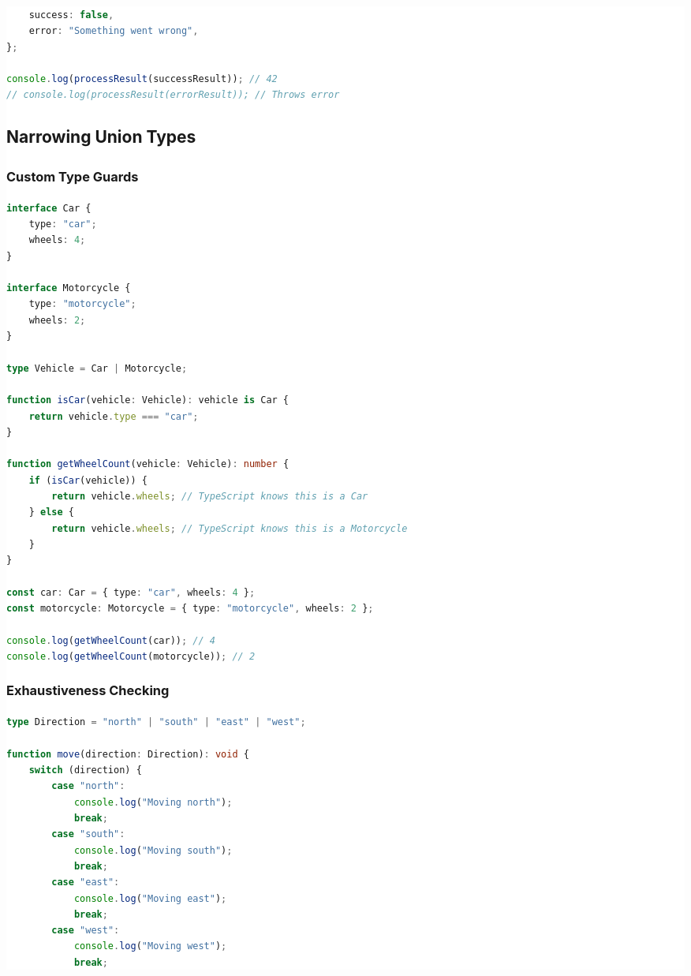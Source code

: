 ```typescript
	success: false,
	error: "Something went wrong",
};

console.log(processResult(successResult)); // 42
// console.log(processResult(errorResult)); // Throws error
```

## Narrowing Union Types

### Custom Type Guards

```typescript
interface Car {
	type: "car";
	wheels: 4;
}

interface Motorcycle {
	type: "motorcycle";
	wheels: 2;
}

type Vehicle = Car | Motorcycle;

function isCar(vehicle: Vehicle): vehicle is Car {
	return vehicle.type === "car";
}

function getWheelCount(vehicle: Vehicle): number {
	if (isCar(vehicle)) {
		return vehicle.wheels; // TypeScript knows this is a Car
	} else {
		return vehicle.wheels; // TypeScript knows this is a Motorcycle
	}
}

const car: Car = { type: "car", wheels: 4 };
const motorcycle: Motorcycle = { type: "motorcycle", wheels: 2 };

console.log(getWheelCount(car)); // 4
console.log(getWheelCount(motorcycle)); // 2
```

### Exhaustiveness Checking

```typescript
type Direction = "north" | "south" | "east" | "west";

function move(direction: Direction): void {
	switch (direction) {
		case "north":
			console.log("Moving north");
			break;
		case "south":
			console.log("Moving south");
			break;
		case "east":
			console.log("Moving east");
			break;
		case "west":
			console.log("Moving west");
			break;
```